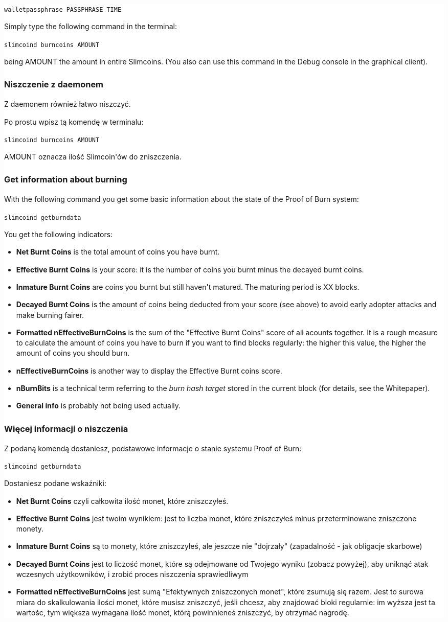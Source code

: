 ```walletpassphrase PASSPHRASE TIME```

Simply type the following command in the terminal:

```slimcoind burncoins AMOUNT```

being AMOUNT the amount in entire Slimcoins. (You also can use this command in the Debug console in the graphical client).

### Niszczenie z daemonem 

Z daemonem również łatwo niszczyć.

Po prostu wpisz tą komendę w terminalu:

```slimcoind burncoins AMOUNT```

AMOUNT oznacza ilość Slimcoin'ów do zniszczenia.


### Get information about burning

With the following command you get some basic information about the state of the Proof of Burn system:

```slimcoind getburndata```

You get the following indicators:

* **Net Burnt Coins** is the total amount of coins you have burnt.
* **Effective Burnt Coins** is your score: it is the number of coins you burnt minus the decayed burnt coins.
* **Inmature Burnt Coins** are coins you burnt but still haven't matured. The maturing period is XX blocks.
* **Decayed Burnt Coins** is the amount of coins being deducted from your score (see above) to avoid early adopter attacks and make burning fairer.

* **Formatted nEffectiveBurnCoins** is the sum of the "Effective Burnt Coins" score of all acounts together. It is a rough measure to calculate the amount of coins you have to burn if you want to find blocks regularly: the higher this value, the higher the amount of coins you should burn.
* **nEffectiveBurnCoins** is another way to display the Effective Burnt coins score.
* **nBurnBits** is a technical term referring to the *burn hash target* stored in the current block (for details, see the Whitepaper).
* **General info** is probably not being used actually.

### Więcej informacji o niszczenia

Z podaną komendą dostaniesz, podstawowe informacje o stanie systemu Proof of Burn:

```slimcoind getburndata```

Dostaniesz podane wskaźniki:

* **Net Burnt Coins** czyli całkowita ilość monet, które zniszczyłeś.
* **Effective Burnt Coins** jest twoim wynikiem: jest to liczba monet, które zniszczyłeś minus przeterminowane zniszczone monety.
* **Inmature Burnt Coins** są to monety, które zniszczyłeś, ale jeszcze nie "dojrzały" (zapadalność - jak obligacje skarbowe)
* **Decayed Burnt Coins** jest to liczość monet, które są odejmowane od Twojego wyniku (zobacz powyżej), aby uniknąć atak wczesnych użytkowników, i zrobić proces niszczenia sprawiedliwym

* **Formatted nEffectiveBurnCoins** jest sumą "Efektywnych zniszczonych monet", które zsumują się razem. Jest to surowa miara do skalkulowania ilości monet, które musisz zniszczyć, jeśli chcesz, aby znajdować bloki regularnie: im wyższa jest ta wartośc, tym większa wymagana ilość monet, którą powinnieneś zniszczyć, by otrzymać nagrodę.
```